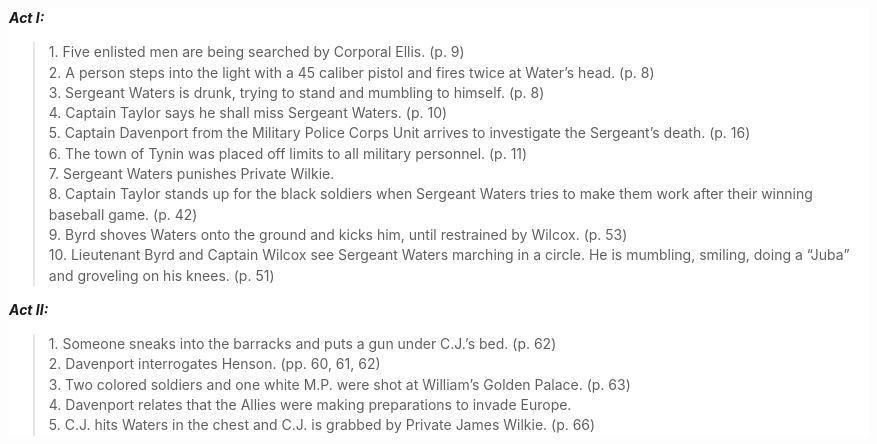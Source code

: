 <b>
<i>
Act I:
</i>
</b>
<br/>
</p>
<blockquote>
<dl>
<dt>
1. Five enlisted men are being searched by Corporal Ellis. (p. 9)
<dt>
2. A person steps into the light with a 45 caliber pistol and fires twice at Water’s head. (p. 8)
<dt>
3. Sergeant Waters is drunk, trying to stand and mumbling to himself. (p. 8)
<dt>
4. Captain Taylor says he shall miss Sergeant Waters. (p. 10)
<dt>
5. Captain Davenport from the Military Police Corps Unit arrives to investigate the Sergeant’s death. (p. 16)
<dt>
6. The town of Tynin was placed off limits to all military personnel. (p. 11)
<dt>
7. Sergeant Waters punishes Private Wilkie.
<dt>
8. Captain Taylor stands up for the black soldiers when Sergeant Waters tries to make them work after their winning baseball game. (p. 42)
<dt>
9. Byrd shoves Waters onto the ground and kicks him, until restrained by Wilcox. (p. 53)
<dt>
10. Lieutenant Byrd and Captain Wilcox see Sergeant Waters marching in a circle. He is mumbling, smiling, doing a “Juba” and groveling on his knees. (p. 51)
</dt>
</dt>
</dt>
</dt>
</dt>
</dt>
</dt>
</dt>
</dt>
</dt>
</dl>
</blockquote>
<p>
<b>
<i>
Act II:
</i>
</b>
<br/>
</p>
<blockquote>
<dl>
<dt>
1. Someone sneaks into the barracks and puts a gun under C.J.’s bed. (p. 62)
<dt>
2. Davenport interrogates Henson. (pp. 60, 61, 62)
<dt>
3. Two colored soldiers and one white M.P. were shot at William’s Golden Palace. (p. 63)
<dt>
4. Davenport relates that the Allies were making preparations to invade Europe.
<dt>
5. C.J. hits Waters in the chest and C.J. is grabbed by Private James Wilkie. (p. 66)